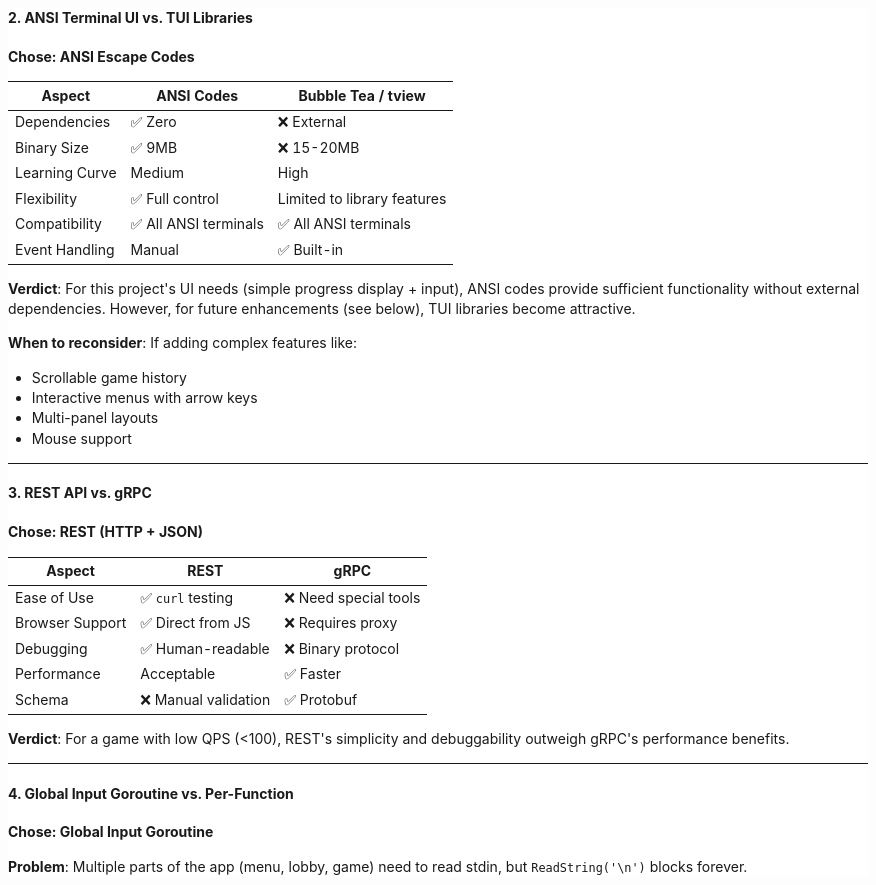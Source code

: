 #### 2. ANSI Terminal UI vs. TUI Libraries

**Chose: ANSI Escape Codes**

| Aspect | ANSI Codes | Bubble Tea / tview |
|--------|------------|-------------------|
| Dependencies | ✅ Zero | ❌ External |
| Binary Size | ✅ 9MB | ❌ 15-20MB |
| Learning Curve | Medium | High |
| Flexibility | ✅ Full control | Limited to library features |
| Compatibility | ✅ All ANSI terminals | ✅ All ANSI terminals |
| Event Handling | Manual | ✅ Built-in |

**Verdict**: For this project's UI needs (simple progress display + input), ANSI codes provide sufficient functionality without external dependencies. However, for future enhancements (see below), TUI libraries become attractive.

**When to reconsider**: If adding complex features like:
- Scrollable game history
- Interactive menus with arrow keys
- Multi-panel layouts
- Mouse support

---

#### 3. REST API vs. gRPC

**Chose: REST (HTTP + JSON)**

| Aspect | REST | gRPC |
|--------|------|------|
| Ease of Use | ✅ `curl` testing | ❌ Need special tools |
| Browser Support | ✅ Direct from JS | ❌ Requires proxy |
| Debugging | ✅ Human-readable | ❌ Binary protocol |
| Performance | Acceptable | ✅ Faster |
| Schema | ❌ Manual validation | ✅ Protobuf |

**Verdict**: For a game with low QPS (<100), REST's simplicity and debuggability outweigh gRPC's performance benefits.

---

#### 4. Global Input Goroutine vs. Per-Function

**Chose: Global Input Goroutine**

**Problem**: Multiple parts of the app (menu, lobby, game) need to read stdin, but `ReadString('\n')` blocks forever.
